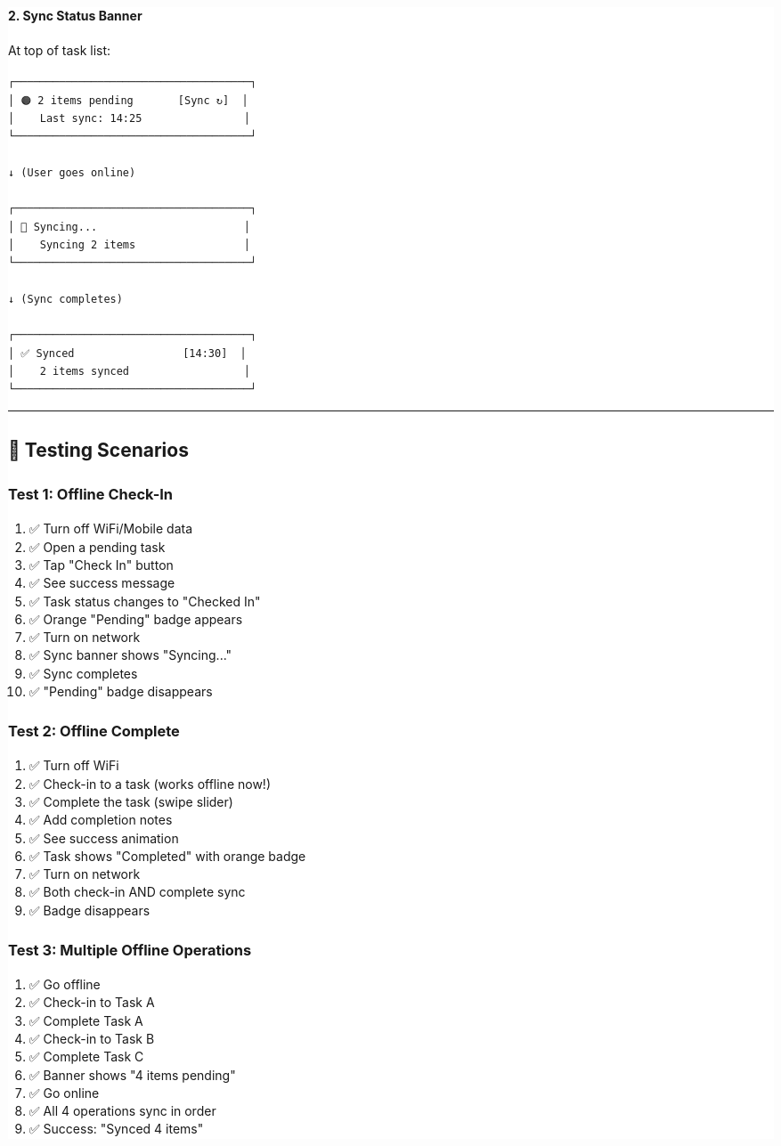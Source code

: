 #### **2. Sync Status Banner**
At top of task list:
```
┌─────────────────────────────────────┐
│ 🟠 2 items pending       [Sync ↻]  │
│    Last sync: 14:25                │
└─────────────────────────────────────┘

↓ (User goes online)

┌─────────────────────────────────────┐
│ 🔵 Syncing...                       │
│    Syncing 2 items                 │
└─────────────────────────────────────┘

↓ (Sync completes)

┌─────────────────────────────────────┐
│ ✅ Synced                 [14:30]  │
│    2 items synced                  │
└─────────────────────────────────────┘
```

---

## 🧪 Testing Scenarios

### **Test 1: Offline Check-In**
1. ✅ Turn off WiFi/Mobile data
2. ✅ Open a pending task
3. ✅ Tap "Check In" button
4. ✅ See success message
5. ✅ Task status changes to "Checked In"
6. ✅ Orange "Pending" badge appears
7. ✅ Turn on network
8. ✅ Sync banner shows "Syncing..."
9. ✅ Sync completes
10. ✅ "Pending" badge disappears

### **Test 2: Offline Complete**
1. ✅ Turn off WiFi
2. ✅ Check-in to a task (works offline now!)
3. ✅ Complete the task (swipe slider)
4. ✅ Add completion notes
5. ✅ See success animation
6. ✅ Task shows "Completed" with orange badge
7. ✅ Turn on network
8. ✅ Both check-in AND complete sync
9. ✅ Badge disappears

### **Test 3: Multiple Offline Operations**
1. ✅ Go offline
2. ✅ Check-in to Task A
3. ✅ Complete Task A
4. ✅ Check-in to Task B
5. ✅ Complete Task C
6. ✅ Banner shows "4 items pending"
7. ✅ Go online
8. ✅ All 4 operations sync in order
9. ✅ Success: "Synced 4 items"
